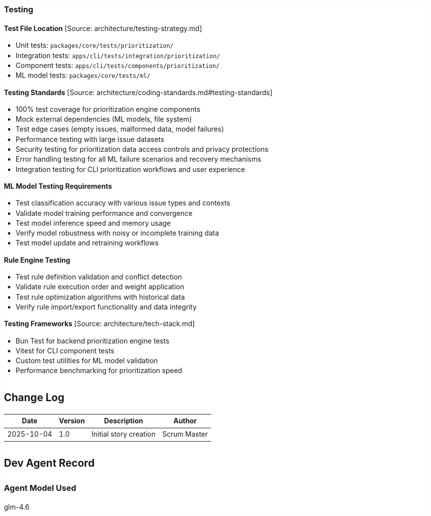### Testing

**Test File Location** [Source: architecture/testing-strategy.md]

- Unit tests: `packages/core/tests/prioritization/`
- Integration tests: `apps/cli/tests/integration/prioritization/`
- Component tests: `apps/cli/tests/components/prioritization/`
- ML model tests: `packages/core/tests/ml/`

**Testing Standards** [Source: architecture/coding-standards.md#testing-standards]

- 100% test coverage for prioritization engine components
- Mock external dependencies (ML models, file system)
- Test edge cases (empty issues, malformed data, model failures)
- Performance testing with large issue datasets
- Security testing for prioritization data access controls and privacy protections
- Error handling testing for all ML failure scenarios and recovery mechanisms
- Integration testing for CLI prioritization workflows and user experience

**ML Model Testing Requirements**

- Test classification accuracy with various issue types and contexts
- Validate model training performance and convergence
- Test model inference speed and memory usage
- Verify model robustness with noisy or incomplete training data
- Test model update and retraining workflows

**Rule Engine Testing**

- Test rule definition validation and conflict detection
- Validate rule execution order and weight application
- Test rule optimization algorithms with historical data
- Verify rule import/export functionality and data integrity

**Testing Frameworks** [Source: architecture/tech-stack.md]

- Bun Test for backend prioritization engine tests
- Vitest for CLI component tests
- Custom test utilities for ML model validation
- Performance benchmarking for prioritization speed

## Change Log


| Date       | Version | Description            | Author       |
| ---------- | ------- | ---------------------- | ------------ |
| 2025-10-04 | 1.0     | Initial story creation | Scrum Master |

## Dev Agent Record

### Agent Model Used

glm-4.6
